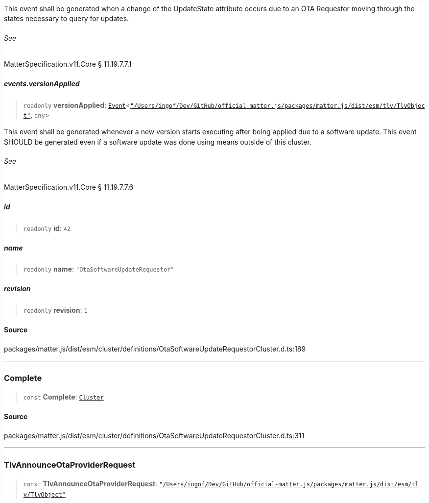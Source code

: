 This event shall be generated when a change of the UpdateState attribute occurs due to an OTA Requestor
moving through the states necessary to query for updates.

###### See

MatterSpecification.v11.Core § 11.19.7.7.1

##### events.versionApplied

> `readonly` **versionApplied**: [`Event`](../../interfaces/Event.md)\<[`"/Users/ingof/Dev/GitHub/official-matter.js/packages/matter.js/dist/esm/tlv/TlvObject"`](../../../certificate/-internal-/namespaces/Users_ingof_Dev_GitHub_official-matter.js_packages_matter.js_dist_esm_tlv_TlvObject/README.md), `any`\>

This event shall be generated whenever a new version starts executing after being applied due to a
software update. This event SHOULD be generated even if a software update was done using means outside
of this cluster.

###### See

MatterSpecification.v11.Core § 11.19.7.7.6

##### id

> `readonly` **id**: `42`

##### name

> `readonly` **name**: `"OtaSoftwareUpdateRequestor"`

##### revision

> `readonly` **revision**: `1`

#### Source

packages/matter.js/dist/esm/cluster/definitions/OtaSoftwareUpdateRequestorCluster.d.ts:189

***

### Complete

> `const` **Complete**: [`Cluster`](interfaces/Cluster.md)

#### Source

packages/matter.js/dist/esm/cluster/definitions/OtaSoftwareUpdateRequestorCluster.d.ts:311

***

### TlvAnnounceOtaProviderRequest

> `const` **TlvAnnounceOtaProviderRequest**: [`"/Users/ingof/Dev/GitHub/official-matter.js/packages/matter.js/dist/esm/tlv/TlvObject"`](../../../certificate/-internal-/namespaces/Users_ingof_Dev_GitHub_official-matter.js_packages_matter.js_dist_esm_tlv_TlvObject/README.md)
